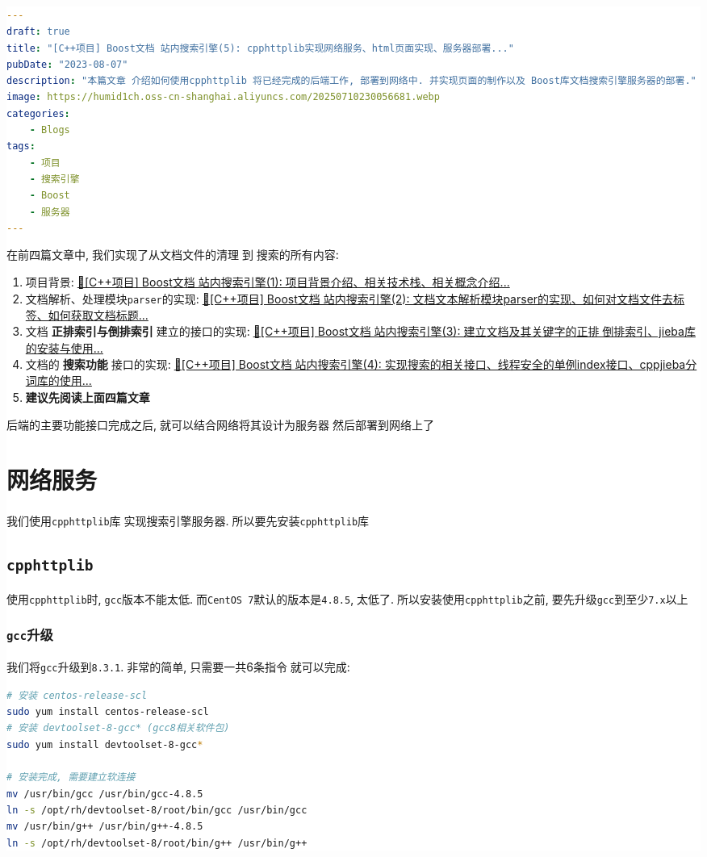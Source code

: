 ```yaml
---
draft: true
title: "[C++项目] Boost文档 站内搜索引擎(5): cpphttplib实现网络服务、html页面实现、服务器部署..."
pubDate: "2023-08-07"
description: "本篇文章 介绍如何使用cpphttplib 将已经完成的后端工作, 部署到网络中. 并实现页面的制作以及 Boost库文档搜索引擎服务器的部署."
image: https://humid1ch.oss-cn-shanghai.aliyuncs.com/20250710230056681.webp
categories:
    - Blogs
tags: 
    - 项目
    - 搜索引擎
    - Boost
    - 服务器
---
```


在前四篇文章中, 我们实现了从文档文件的清理 到 搜索的所有内容:

1. 项目背景: [🫦[C++项目] Boost文档 站内搜索引擎(1): 项目背景介绍、相关技术栈、相关概念介绍...](https://www.humid1ch.cn/posts/Boost-Doc-Searcher-I)
2. 文档解析、处理模块`parser`的实现: [🫦[C++项目] Boost文档 站内搜索引擎(2): 文档文本解析模块parser的实现、如何对文档文件去标签、如何获取文档标题...](https://www.humid1ch.cn/posts/Boost-Doc-Searcher-II)
3. 文档 **正排索引与倒排索引** 建立的接口的实现: [🫦[C++项目] Boost文档 站内搜索引擎(3): 建立文档及其关键字的正排 倒排索引、jieba库的安装与使用...](https://www.humid1ch.cn/posts/Boost-Doc-Searcher-III)
4. 文档的 **搜索功能** 接口的实现: [🫦[C++项目] Boost文档 站内搜索引擎(4): 实现搜索的相关接口、线程安全的单例index接口、cppjieba分词库的使用...](https://www.humid1ch.cn/posts/Boost-Doc-Searcher-IV)
5. **建议先阅读上面四篇文章**

后端的主要功能接口完成之后, 就可以结合网络将其设计为服务器 然后部署到网络上了

# 网络服务

我们使用`cpphttplib`库 实现搜索引擎服务器. 所以要先安装`cpphttplib`库

## `cpphttplib`

使用`cpphttplib`时, `gcc`版本不能太低. 而`CentOS 7`默认的版本是`4.8.5`, 太低了. 所以安装使用`cpphttplib`之前, 要先升级`gcc`到至少`7.x`以上

### `gcc`升级

我们将`gcc`升级到`8.3.1`. 非常的简单, 只需要一共6条指令 就可以完成:

```bash
# 安装 centos-release-scl
sudo yum install centos-release-scl
# 安装 devtoolset-8-gcc* (gcc8相关软件包)
sudo yum install devtoolset-8-gcc*

# 安装完成, 需要建立软连接
mv /usr/bin/gcc /usr/bin/gcc-4.8.5
ln -s /opt/rh/devtoolset-8/root/bin/gcc /usr/bin/gcc
mv /usr/bin/g++ /usr/bin/g++-4.8.5
ln -s /opt/rh/devtoolset-8/root/bin/g++ /usr/bin/g++
```
